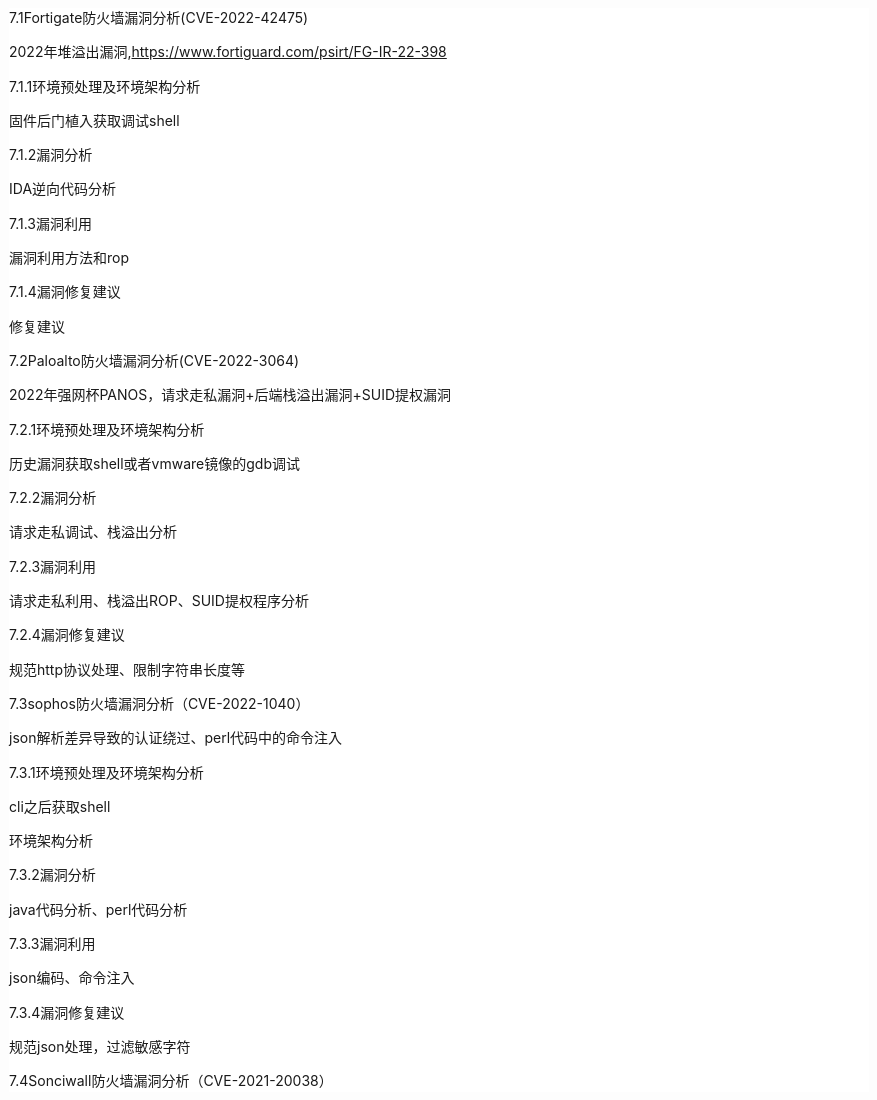   
7.1Fortigate防火墙漏洞分析(CVE-2022-42475)  
  
2022年堆溢出漏洞,https://www.fortiguard.com/psirt/FG-IR-22-398  
  
7.1.1环境预处理及环境架构分析  
  
固件后门植入获取调试shell  
  
7.1.2漏洞分析  
  
IDA逆向代码分析  
  
7.1.3漏洞利用  
  
漏洞利用方法和rop  
  
7.1.4漏洞修复建议  
  
修复建议  
  
  
7.2Paloalto防火墙漏洞分析(CVE-2022-3064)  
  
2022年强网杯PANOS，请求走私漏洞+后端栈溢出漏洞+SUID提权漏洞  
  
7.2.1环境预处理及环境架构分析  
  
历史漏洞获取shell或者vmware镜像的gdb调试  
  
7.2.2漏洞分析  
  
请求走私调试、栈溢出分析  
  
7.2.3漏洞利用  
  
请求走私利用、栈溢出ROP、SUID提权程序分析  
  
7.2.4漏洞修复建议  
  
规范http协议处理、限制字符串长度等  
  
  
7.3sophos防火墙漏洞分析（CVE-2022-1040）  
  
json解析差异导致的认证绕过、perl代码中的命令注入  
  
7.3.1环境预处理及环境架构分析  
  
cli之后获取shell  
  
环境架构分析  
  
7.3.2漏洞分析  
  
java代码分析、perl代码分析  
  
7.3.3漏洞利用  
  
json编码、命令注入  
  
7.3.4漏洞修复建议  
  
规范json处理，过滤敏感字符  
  
  
7.4Sonciwall防火墙漏洞分析（CVE-2021-20038）  
  